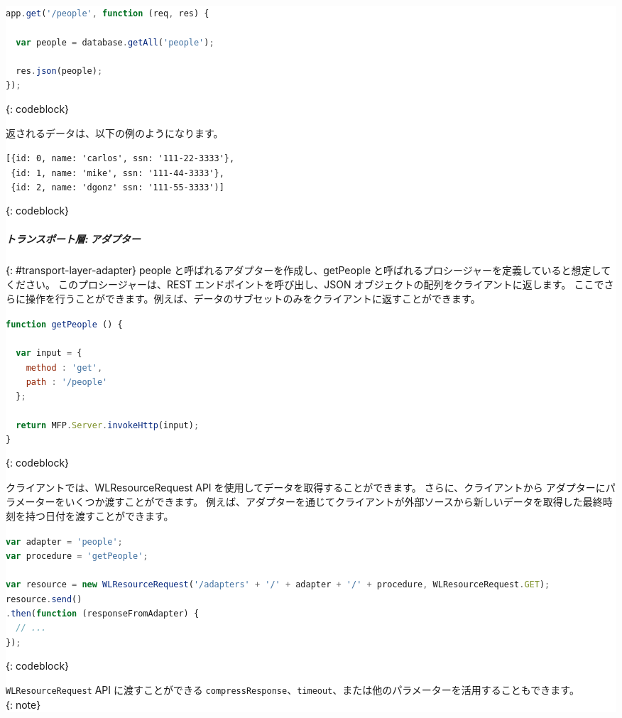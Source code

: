 ```javascript
app.get('/people', function (req, res) {

  var people = database.getAll('people');

  res.json(people);
});
```
{: codeblock}

返されるデータは、以下の例のようになります。

```xml
[{id: 0, name: 'carlos', ssn: '111-22-3333'},
 {id: 1, name: 'mike', ssn: '111-44-3333'},
 {id: 2, name: 'dgonz' ssn: '111-55-3333')]
```
{: codeblock}

##### トランスポート層: アダプター
{: #transport-layer-adapter}
people と呼ばれるアダプターを作成し、getPeople と呼ばれるプロシージャーを定義していると想定してください。 このプロシージャーは、REST エンドポイントを呼び出し、JSON オブジェクトの配列をクライアントに返します。 ここでさらに操作を行うことができます。例えば、データのサブセットのみをクライアントに返すことができます。

```javascript
function getPeople () {

  var input = {
    method : 'get',
    path : '/people'
  };

  return MFP.Server.invokeHttp(input);
}
```
{: codeblock}

クライアントでは、WLResourceRequest API を使用してデータを取得することができます。 さらに、クライアントから  アダプターにパラメーターをいくつか渡すことができます。 例えば、アダプターを通じてクライアントが外部ソースから新しいデータを取得した最終時刻を持つ日付を渡すことができます。

```javascript
var adapter = 'people';
var procedure = 'getPeople';

var resource = new WLResourceRequest('/adapters' + '/' + adapter + '/' + procedure, WLResourceRequest.GET);
resource.send()
.then(function (responseFromAdapter) {
  // ...
});
```
{: codeblock}

`WLResourceRequest` API に渡すことができる `compressResponse`、`timeout`、または他のパラメーターを活用することもできます。  
{: note}
